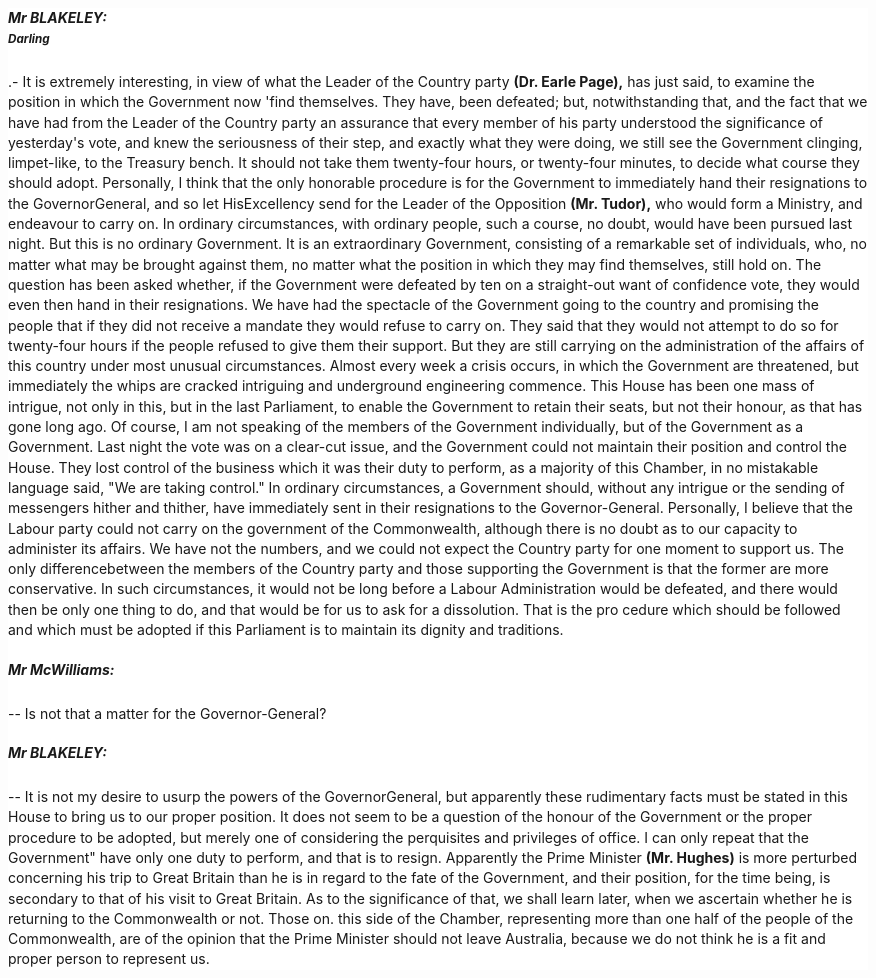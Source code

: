 ##### Mr BLAKELEY:<br><small class="text-muted">Darling</small>

.- It is extremely interesting, in view of what the Leader of the Country party  **(Dr. Earle Page),**  has just said, to examine the position in which the Government now 'find themselves. They have, been defeated; but, notwithstanding that, and the fact that we have had from the Leader of the Country party an assurance that every member of his party understood the significance of yesterday's vote, and knew the seriousness of their step, and exactly what they were doing, we still see the Government clinging, limpet-like, to the Treasury bench. It should not take them twenty-four hours, or twenty-four minutes, to decide what course they should adopt. Personally, I think that the only honorable procedure is for the Government to immediately hand their resignations to the GovernorGeneral, and so let HisExcellency send for the Leader of the Opposition  **(Mr. Tudor),**  who would form a Ministry, and endeavour to carry on. In ordinary circumstances, with ordinary people, such a course, no doubt, would have been pursued last night. But this is no ordinary Government. It is an extraordinary Government, consisting of a remarkable set of  individuals, who, no matter what may be brought against them, no matter what the position in which they may find themselves, still hold on. The question has been asked whether, if the Government were defeated by ten on a straight-out want of confidence vote, they would even then hand in their resignations. We have had the spectacle of the Government going to the country and promising the people that if they did not receive a mandate they would refuse to carry on. They said that they would not attempt to do so for twenty-four hours if the people refused to give them their support. But they are still carrying on the administration of the affairs of this country under most unusual circumstances. Almost every week a crisis occurs, in which the Government are threatened, but immediately the whips are cracked intriguing and underground engineering commence. This House has been one mass of intrigue, not only in this, but in the last Parliament, to enable the Government to retain their seats, but not their honour, as that has gone long ago. Of course, I am not speaking of the members of the Government individually, but of the Government as a Government. Last night the vote was on a clear-cut issue, and the Government could not maintain their position and control the House. They lost control of the business which it was their duty to perform, as a majority of this Chamber, in no mistakable language said, "We are taking control." In ordinary circumstances, a Government should, without any intrigue or the sending of messengers hither and thither, have immediately sent in their resignations to the Governor-General. Personally, I believe that the Labour party could not carry on the government of the Commonwealth, although there is no doubt as to our capacity to administer its affairs. We have not the numbers, and we could not expect the Country party for one moment to support us. The only differencebetween the members of the Country party and those supporting the Government is that the former are more conservative. In such circumstances, it would not be long before a Labour Administration would be defeated, and there would then be only one thing to do, and that would be for us to ask for a dissolution. That is the pro cedure which should be followed and which must be adopted if this Parliament is to maintain its dignity and traditions. 

##### Mr McWilliams:

-- Is not that a matter for the Governor-General? 

##### Mr BLAKELEY:

-- It is not my desire to usurp the powers of the GovernorGeneral, but apparently these rudimentary facts must be stated in this House to bring us to our proper position. It does not seem to be a question of the honour of the Government or the proper procedure to be adopted, but merely one of considering the perquisites and privileges of office. I can only repeat that the Government" have only one duty to perform, and that is to resign. Apparently the Prime Minister  **(Mr. Hughes)**  is more perturbed concerning his trip to Great Britain than he is in regard to the fate of the Government, and their position, for the time being, is secondary to that of his visit to Great Britain. As to the significance of that, we shall learn later, when we ascertain whether he is returning to the Commonwealth or not. Those on. this side of the Chamber, representing more than one half of the people of the Commonwealth, are of the opinion that the Prime Minister should not leave Australia, because we do not think he is a fit and proper person to represent us. 
